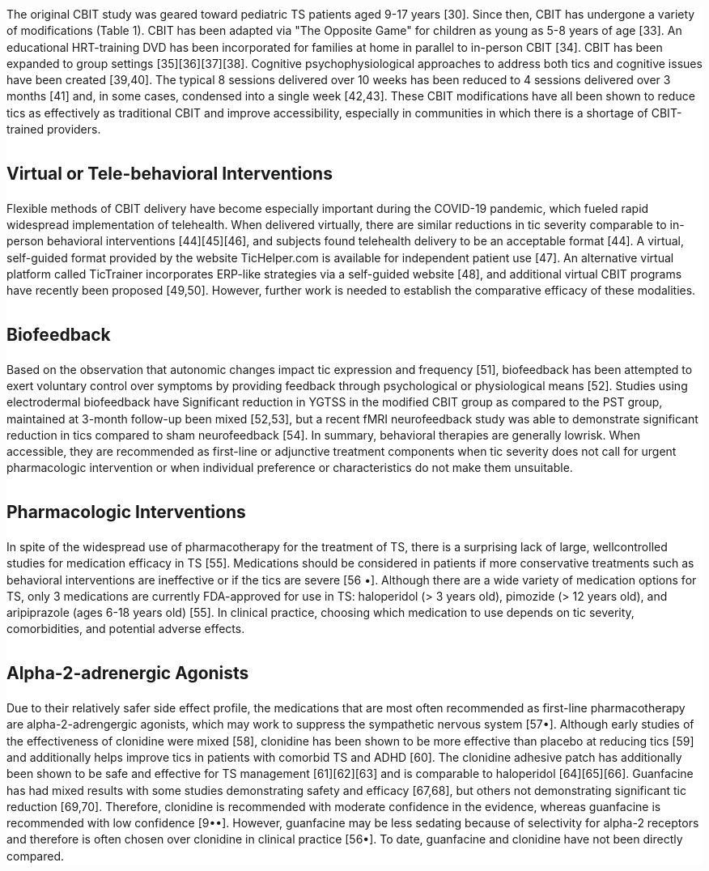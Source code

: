 The original CBIT study was geared toward pediatric TS patients aged 9-17 years [30]. Since then, CBIT has undergone a variety of modifications (Table 1). CBIT has been adapted via "The Opposite Game" for children as young as 5-8 years of age [33]. An educational HRT-training DVD has been incorporated for families at home in parallel to in-person CBIT [34]. CBIT has been expanded to group settings [35][36][37][38]. Cognitive psychophysiological approaches to address both tics and cognitive issues have been created [39,40]. The typical 8 sessions delivered over 10 weeks has been reduced to 4 sessions delivered over 3 months [41] and, in some cases, condensed into a single week [42,43]. These CBIT modifications have all been shown to reduce tics as effectively as traditional CBIT and improve accessibility, especially in communities in which there is a shortage of CBIT-trained providers.


## Virtual or Tele-behavioral Interventions

Flexible methods of CBIT delivery have become especially important during the COVID-19 pandemic, which fueled rapid widespread implementation of telehealth. When delivered virtually, there are similar reductions in tic severity comparable to in-person behavioral interventions [44][45][46], and subjects found telehealth delivery to be an acceptable format [44]. A virtual, self-guided format provided by the website TicHelper.com is available for independent patient use [47]. An alternative virtual platform called TicTrainer incorporates ERP-like strategies via a self-guided website [48], and additional virtual CBIT programs have recently been proposed [49,50]. However, further work is needed to establish the comparative efficacy of these modalities.


## Biofeedback

Based on the observation that autonomic changes impact tic expression and frequency [51], biofeedback has been attempted to exert voluntary control over symptoms by providing feedback through psychological or physiological means [52]. Studies using electrodermal biofeedback have Significant reduction in YGTSS in the modified CBIT group as compared to the PST group, maintained at 3-month follow-up been mixed [52,53], but a recent fMRI neurofeedback study was able to demonstrate significant reduction in tics compared to sham neurofeedback [54]. In summary, behavioral therapies are generally lowrisk. When accessible, they are recommended as first-line or adjunctive treatment components when tic severity does not call for urgent pharmacologic intervention or when individual preference or characteristics do not make them unsuitable.


## Pharmacologic Interventions

In spite of the widespread use of pharmacotherapy for the treatment of TS, there is a surprising lack of large, wellcontrolled studies for medication efficacy in TS [55]. Medications should be considered in patients if more conservative treatments such as behavioral interventions are ineffective or if the tics are severe [56 •]. Although there are a wide variety of medication options for TS, only 3 medications are currently FDA-approved for use in TS: haloperidol (> 3 years old), pimozide (> 12 years old), and aripiprazole (ages 6-18 years old) [55]. In clinical practice, choosing which medication to use depends on tic severity, comorbidities, and potential adverse effects.


## Alpha-2-adrenergic Agonists

Due to their relatively safer side effect profile, the medications that are most often recommended as first-line pharmacotherapy are alpha-2-adrengergic agonists, which may work to suppress the sympathetic nervous system [57•]. Although early studies of the effectiveness of clonidine were mixed [58], clonidine has been shown to be more effective than placebo at reducing tics [59] and additionally helps improve tics in patients with comorbid TS and ADHD [60]. The clonidine adhesive patch has additionally been shown to be safe and effective for TS management [61][62][63] and is comparable to haloperidol [64][65][66]. Guanfacine has had mixed results with some studies demonstrating safety and efficacy [67,68], but others not demonstrating significant tic reduction [69,70]. Therefore, clonidine is recommended with moderate confidence in the evidence, whereas guanfacine is recommended with low confidence [9••]. However, guanfacine may be less sedating because of selectivity for alpha-2 receptors and therefore is often chosen over clonidine in clinical practice [56•]. To date, guanfacine and clonidine have not been directly compared.
